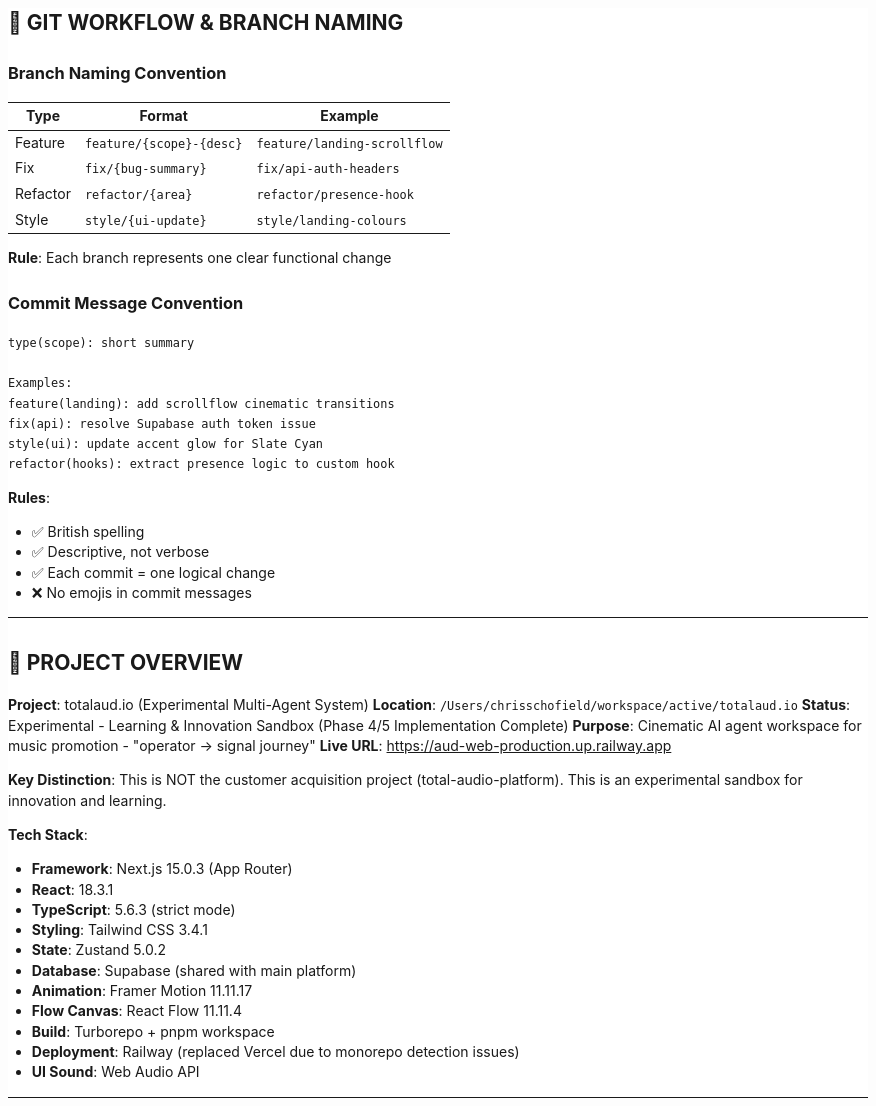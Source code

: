 
## 🔧 GIT WORKFLOW & BRANCH NAMING

### Branch Naming Convention

| Type | Format | Example |
|------|--------|---------|
| Feature | `feature/{scope}-{desc}` | `feature/landing-scrollflow` |
| Fix | `fix/{bug-summary}` | `fix/api-auth-headers` |
| Refactor | `refactor/{area}` | `refactor/presence-hook` |
| Style | `style/{ui-update}` | `style/landing-colours` |

**Rule**: Each branch represents one clear functional change

### Commit Message Convention

```
type(scope): short summary

Examples:
feature(landing): add scrollflow cinematic transitions
fix(api): resolve Supabase auth token issue
style(ui): update accent glow for Slate Cyan
refactor(hooks): extract presence logic to custom hook
```

**Rules**:
- ✅ British spelling
- ✅ Descriptive, not verbose
- ✅ Each commit = one logical change
- ❌ No emojis in commit messages

---

## 🎯 PROJECT OVERVIEW

**Project**: totalaud.io (Experimental Multi-Agent System)
**Location**: `/Users/chrisschofield/workspace/active/totalaud.io`
**Status**: Experimental - Learning & Innovation Sandbox (Phase 4/5 Implementation Complete)
**Purpose**: Cinematic AI agent workspace for music promotion - "operator → signal journey"
**Live URL**: https://aud-web-production.up.railway.app

**Key Distinction**: This is NOT the customer acquisition project (total-audio-platform). This is an experimental sandbox for innovation and learning.

**Tech Stack**:
- **Framework**: Next.js 15.0.3 (App Router)
- **React**: 18.3.1
- **TypeScript**: 5.6.3 (strict mode)
- **Styling**: Tailwind CSS 3.4.1
- **State**: Zustand 5.0.2
- **Database**: Supabase (shared with main platform)
- **Animation**: Framer Motion 11.11.17
- **Flow Canvas**: React Flow 11.11.4
- **Build**: Turborepo + pnpm workspace
- **Deployment**: Railway (replaced Vercel due to monorepo detection issues)
- **UI Sound**: Web Audio API

---